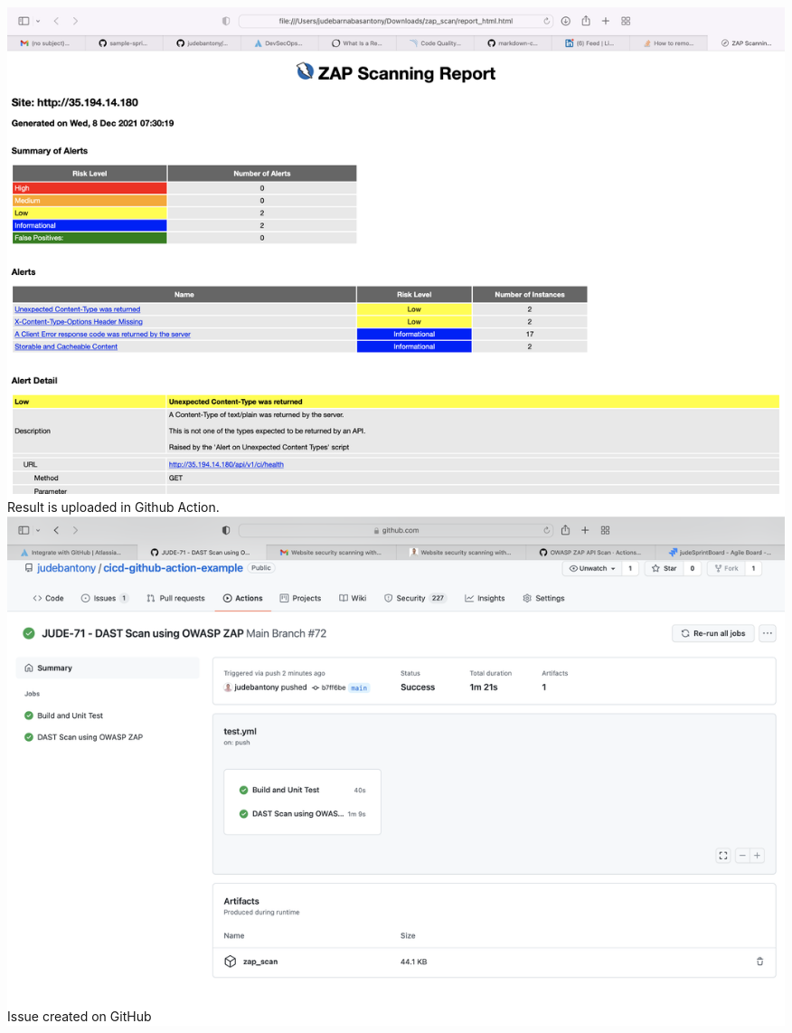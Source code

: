 ![zapresult](./doc/zapresult.png)
Result is uploaded in Github Action.
![zapbuild](./doc/zapbuild.png)
Issue created on GitHub